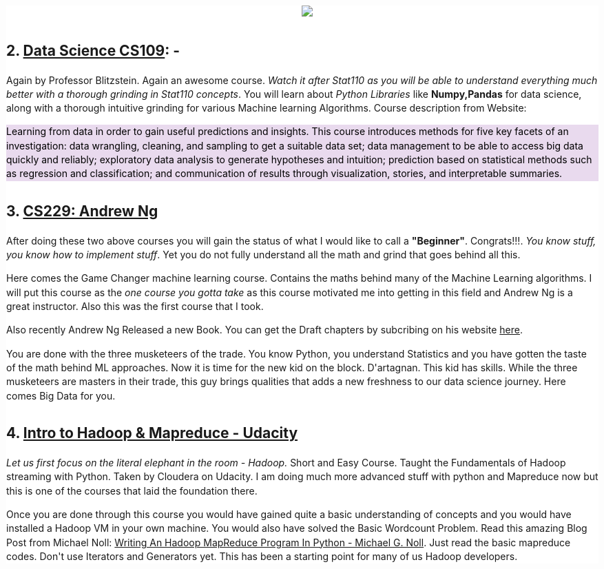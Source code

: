 <div style="margin-left:1em ; text-align: center;">
<a href="https://www.amazon.com/Introduction-Probability-Chapman-Statistical-Science-ebook/dp/B00MMOJ19I/ref=as_li_ss_il?ie=UTF8&linkCode=li3&tag=mlwhizcon-20&linkId=7254baef925507e0d8dfd07cca2f519d" target="_blank"><img border="0" src="//ws-na.amazon-adsystem.com/widgets/q?_encoding=UTF8&ASIN=B00MMOJ19I&Format=_SL250_&ID=AsinImage&MarketPlace=US&ServiceVersion=20070822&WS=1&tag=mlwhizcon-20" ></a><img src="https://ir-na.amazon-adsystem.com/e/ir?t=mlwhizcon-20&l=li3&o=1&a=B00MMOJ19I" width="1" height="1" border="0" alt="" style="border:none !important; margin:0px !important;" />
</div>

## 2. [Data Science CS109](http://cs109.github.io/2015/): -

Again by Professor Blitzstein. Again an awesome course. *Watch it after Stat110 as you will be able to understand everything much better with a thorough grinding in Stat110 concepts*. You will learn about *Python Libraries* like **Numpy,Pandas** for data science, along with a thorough intuitive grinding for various Machine learning Algorithms. Course description from Website:

<div style="color:black; background-color: #E9DAEE;">
Learning from data in order to gain useful predictions and insights. This course introduces methods for five key facets of an investigation: data wrangling, cleaning, and sampling to get a suitable data set; data management to be able to access big data quickly and reliably; exploratory data analysis to generate hypotheses and intuition; prediction based on statistical methods such as regression and classification; and communication of results through visualization, stories, and interpretable summaries.
</div>

## 3. [CS229: Andrew Ng](https://click.linksynergy.com/fs-bin/click?id=lVarvwc5BD0&offerid=495576.248&type=3&subid=0)
After doing these two above courses you will gain the status of what I would like to call a **"Beginner"**. Congrats!!!. *You know stuff, you know how to implement stuff*. Yet you do not fully understand all the math and grind that goes behind all this.

Here comes the Game Changer machine learning course. Contains the maths behind many of the Machine Learning algorithms.  I will put this course as the *one course you gotta take* as this course motivated me into getting in this field and Andrew Ng is a great instructor. Also this was the first course that I took.

Also recently Andrew Ng Released a new Book. You can get the Draft chapters by subcribing on his website [here](http://www.mlyearning.org/).

You are done with the three musketeers of the trade. You know Python, you understand Statistics and you have gotten the taste of the math behind ML approaches. Now it is time for the new kid on the block. D'artagnan. This kid has skills. While the three musketeers are masters in their trade, this guy brings qualities that adds a new freshness to our data science journey. Here comes Big Data for you.

## 4. [Intro to Hadoop & Mapreduce - Udacity](https://www.udacity.com/course/intro-to-hadoop-and-mapreduce--ud617)

*Let us first focus on the literal elephant in the room - Hadoop.* Short and Easy Course. Taught the Fundamentals of Hadoop streaming with Python. Taken by Cloudera on Udacity. I am doing much more advanced stuff with python and Mapreduce now but this is one of the courses that laid the foundation there.

Once  you are done through this course you would have gained quite a basic understanding of concepts and you would have installed a Hadoop VM in your own machine. You would also have solved the Basic Wordcount Problem.
Read this amazing Blog Post from Michael Noll: [Writing An Hadoop MapReduce Program In Python - Michael G. Noll](http://www.michael-noll.com/tutorials/writing-an-hadoop-mapreduce-program-in-python/).  Just read the basic mapreduce codes. Don't use Iterators and Generators yet. This has been a starting point for many of us Hadoop developers.
